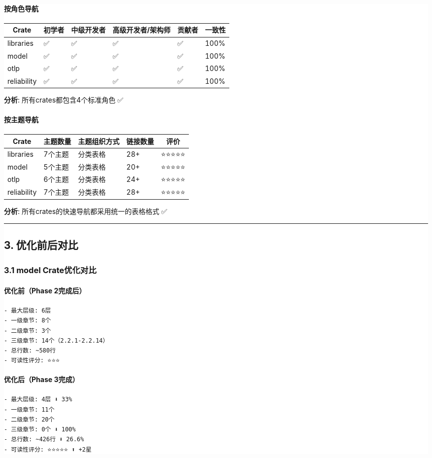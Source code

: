 #### 按角色导航

| Crate | 初学者 | 中级开发者 | 高级开发者/架构师 | 贡献者 | 一致性 |
|-------|--------|-----------|-----------------|--------|--------|
| libraries | ✅ | ✅ | ✅ | ✅ | 100% |
| model | ✅ | ✅ | ✅ | ✅ | 100% |
| otlp | ✅ | ✅ | ✅ | ✅ | 100% |
| reliability | ✅ | ✅ | ✅ | ✅ | 100% |

**分析**: 所有crates都包含4个标准角色 ✅

#### 按主题导航

| Crate | 主题数量 | 主题组织方式 | 链接数量 | 评价 |
|-------|---------|-------------|---------|------|
| libraries | 7个主题 | 分类表格 | 28+ | ⭐⭐⭐⭐⭐ |
| model | 5个主题 | 分类表格 | 20+ | ⭐⭐⭐⭐⭐ |
| otlp | 6个主题 | 分类表格 | 24+ | ⭐⭐⭐⭐⭐ |
| reliability | 7个主题 | 分类表格 | 28+ | ⭐⭐⭐⭐⭐ |

**分析**: 所有crates的快速导航都采用统一的表格格式 ✅

---

## 3. 优化前后对比

### 3.1 model Crate优化对比

#### 优化前（Phase 2完成后）
```
- 最大层级: 6层
- 一级章节: 8个
- 二级章节: 3个
- 三级章节: 14个（2.2.1-2.2.14）
- 总行数: ~580行
- 可读性评分: ⭐⭐⭐
```

#### 优化后（Phase 3完成）
```
- 最大层级: 4层 ⬇️ 33%
- 一级章节: 11个
- 二级章节: 20个
- 三级章节: 0个 ⬇️ 100%
- 总行数: ~426行 ⬇️ 26.6%
- 可读性评分: ⭐⭐⭐⭐⭐ ⬆️ +2星
```
